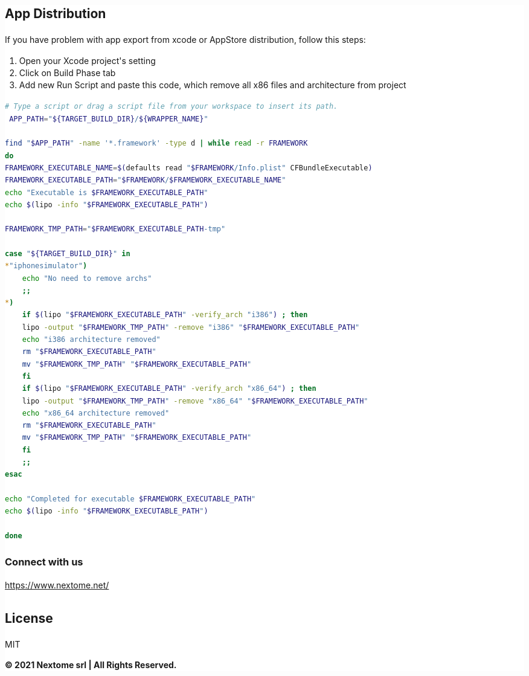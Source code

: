 ## App Distribution
If you have problem with app export from xcode or AppStore distribution, follow this steps:

1) Open your Xcode project's setting
2) Click on Build Phase tab
3) Add new Run Script and paste this code, which remove all x86 files and architecture from project
```sh
# Type a script or drag a script file from your workspace to insert its path.
 APP_PATH="${TARGET_BUILD_DIR}/${WRAPPER_NAME}"

find "$APP_PATH" -name '*.framework' -type d | while read -r FRAMEWORK
do
FRAMEWORK_EXECUTABLE_NAME=$(defaults read "$FRAMEWORK/Info.plist" CFBundleExecutable)
FRAMEWORK_EXECUTABLE_PATH="$FRAMEWORK/$FRAMEWORK_EXECUTABLE_NAME"
echo "Executable is $FRAMEWORK_EXECUTABLE_PATH"
echo $(lipo -info "$FRAMEWORK_EXECUTABLE_PATH")

FRAMEWORK_TMP_PATH="$FRAMEWORK_EXECUTABLE_PATH-tmp"

case "${TARGET_BUILD_DIR}" in
*"iphonesimulator")
    echo "No need to remove archs"
    ;;
*)
    if $(lipo "$FRAMEWORK_EXECUTABLE_PATH" -verify_arch "i386") ; then
    lipo -output "$FRAMEWORK_TMP_PATH" -remove "i386" "$FRAMEWORK_EXECUTABLE_PATH"
    echo "i386 architecture removed"
    rm "$FRAMEWORK_EXECUTABLE_PATH"
    mv "$FRAMEWORK_TMP_PATH" "$FRAMEWORK_EXECUTABLE_PATH"
    fi
    if $(lipo "$FRAMEWORK_EXECUTABLE_PATH" -verify_arch "x86_64") ; then
    lipo -output "$FRAMEWORK_TMP_PATH" -remove "x86_64" "$FRAMEWORK_EXECUTABLE_PATH"
    echo "x86_64 architecture removed"
    rm "$FRAMEWORK_EXECUTABLE_PATH"
    mv "$FRAMEWORK_TMP_PATH" "$FRAMEWORK_EXECUTABLE_PATH"
    fi
    ;;
esac

echo "Completed for executable $FRAMEWORK_EXECUTABLE_PATH"
echo $(lipo -info "$FRAMEWORK_EXECUTABLE_PATH")

done
```

### Connect with us

 https://www.nextome.net/

License
----

MIT

**© 2021 Nextome srl | All Rights Reserved.**
